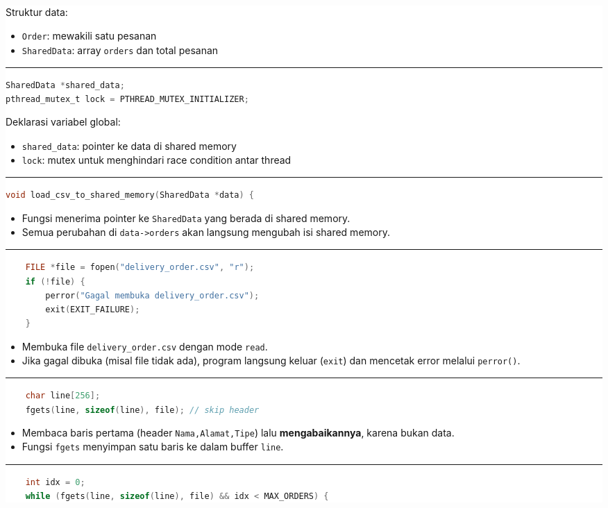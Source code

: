 Struktur data:

- `Order`: mewakili satu pesanan
- `SharedData`: array `orders` dan total pesanan

---

```c
SharedData *shared_data;
pthread_mutex_t lock = PTHREAD_MUTEX_INITIALIZER;

```

Deklarasi variabel global:

- `shared_data`: pointer ke data di shared memory
- `lock`: mutex untuk menghindari race condition antar thread

---

```c
void load_csv_to_shared_memory(SharedData *data) {

```

- Fungsi menerima pointer ke `SharedData` yang berada di shared memory.
- Semua perubahan di `data->orders` akan langsung mengubah isi shared memory.

---

```c
    FILE *file = fopen("delivery_order.csv", "r");
    if (!file) {
        perror("Gagal membuka delivery_order.csv");
        exit(EXIT_FAILURE);
    }

```

- Membuka file `delivery_order.csv` dengan mode `read`.
- Jika gagal dibuka (misal file tidak ada), program langsung keluar (`exit`) dan mencetak error melalui `perror()`.

---

```c
    char line[256];
    fgets(line, sizeof(line), file); // skip header

```

- Membaca baris pertama (header `Nama,Alamat,Tipe`) lalu **mengabaikannya**, karena bukan data.
- Fungsi `fgets` menyimpan satu baris ke dalam buffer `line`.

---

```c
    int idx = 0;
    while (fgets(line, sizeof(line), file) && idx < MAX_ORDERS) {

```
